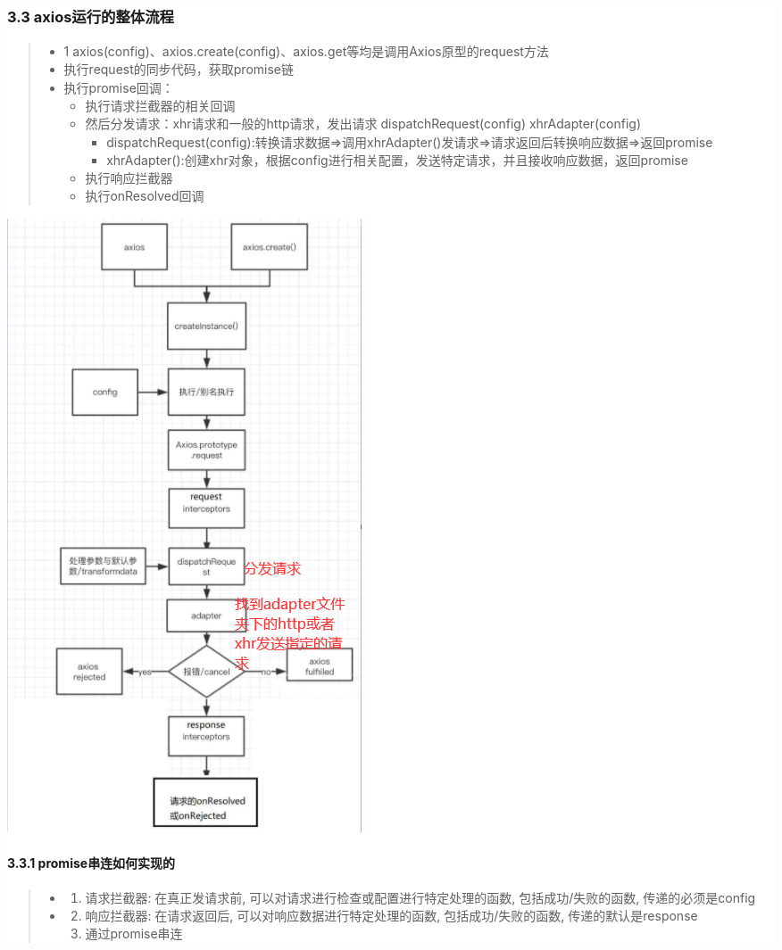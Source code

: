 ### 3.3 axios运行的整体流程

> - 1 axios(config)、axios.create(config)、axios.get等均是调用Axios原型的request方法
> - 执行request的同步代码，获取promise链
> - 执行promise回调：
>   - 执行请求拦截器的相关回调
>   - 然后分发请求：xhr请求和一般的http请求，发出请求   dispatchRequest(config)  xhrAdapter(config)
>     - dispatchRequest(config):转换请求数据=>调用xhrAdapter()发请求=>请求返回后转换响应数据=>返回promise
>     - xhrAdapter():创建xhr对象，根据config进行相关配置，发送特定请求，并且接收响应数据，返回promise
>   - 执行响应拦截器
>   - 执行onResolved回调

![](./img/29.png)

#### 3.3.1 promise串连如何实现的 

> - 1. 请求拦截器: 在真正发请求前, 可以对请求进行检查或配置进行特定处理的函数, 
>                     包括成功/失败的函数, 传递的必须是config
> - 2. 响应拦截器: 在请求返回后, 可以对响应数据进行特定处理的函数,
>         包括成功/失败的函数, 传递的默认是response
>   3. 通过promise串连
